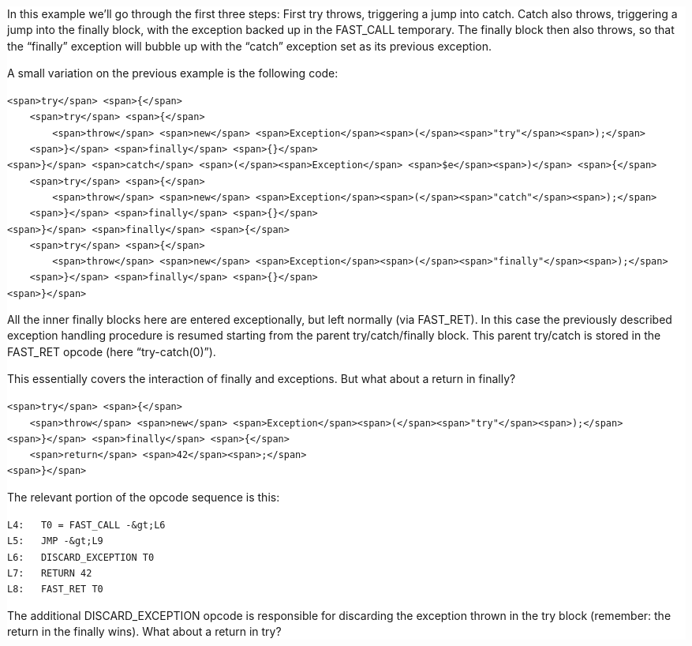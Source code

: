 In this example we’ll go through the first three steps: First try throws, triggering a jump into catch. Catch also throws, triggering a jump into the finally block, with the exception backed up in the FAST\_CALL temporary. The finally block then also throws, so that the “finally” exception will bubble up with the “catch” exception set as its previous exception.

A small variation on the previous example is the following code:

```
<span>try</span> <span>{</span>
    <span>try</span> <span>{</span>
        <span>throw</span> <span>new</span> <span>Exception</span><span>(</span><span>"try"</span><span>);</span>
    <span>}</span> <span>finally</span> <span>{}</span>
<span>}</span> <span>catch</span> <span>(</span><span>Exception</span> <span>$e</span><span>)</span> <span>{</span>
    <span>try</span> <span>{</span>
        <span>throw</span> <span>new</span> <span>Exception</span><span>(</span><span>"catch"</span><span>);</span>
    <span>}</span> <span>finally</span> <span>{}</span>
<span>}</span> <span>finally</span> <span>{</span>
    <span>try</span> <span>{</span>
        <span>throw</span> <span>new</span> <span>Exception</span><span>(</span><span>"finally"</span><span>);</span>
    <span>}</span> <span>finally</span> <span>{}</span>
<span>}</span>
```

All the inner finally blocks here are entered exceptionally, but left normally (via FAST\_RET). In this case the previously described exception handling procedure is resumed starting from the parent try/catch/finally block. This parent try/catch is stored in the FAST\_RET opcode (here “try-catch(0)”).

This essentially covers the interaction of finally and exceptions. But what about a return in finally?

```
<span>try</span> <span>{</span>
    <span>throw</span> <span>new</span> <span>Exception</span><span>(</span><span>"try"</span><span>);</span>
<span>}</span> <span>finally</span> <span>{</span>
    <span>return</span> <span>42</span><span>;</span>
<span>}</span>
```

The relevant portion of the opcode sequence is this:

```
L4:   T0 = FAST_CALL -&gt;L6
L5:   JMP -&gt;L9
L6:   DISCARD_EXCEPTION T0
L7:   RETURN 42
L8:   FAST_RET T0
```

The additional DISCARD\_EXCEPTION opcode is responsible for discarding the exception thrown in the try block (remember: the return in the finally wins). What about a return in try?
